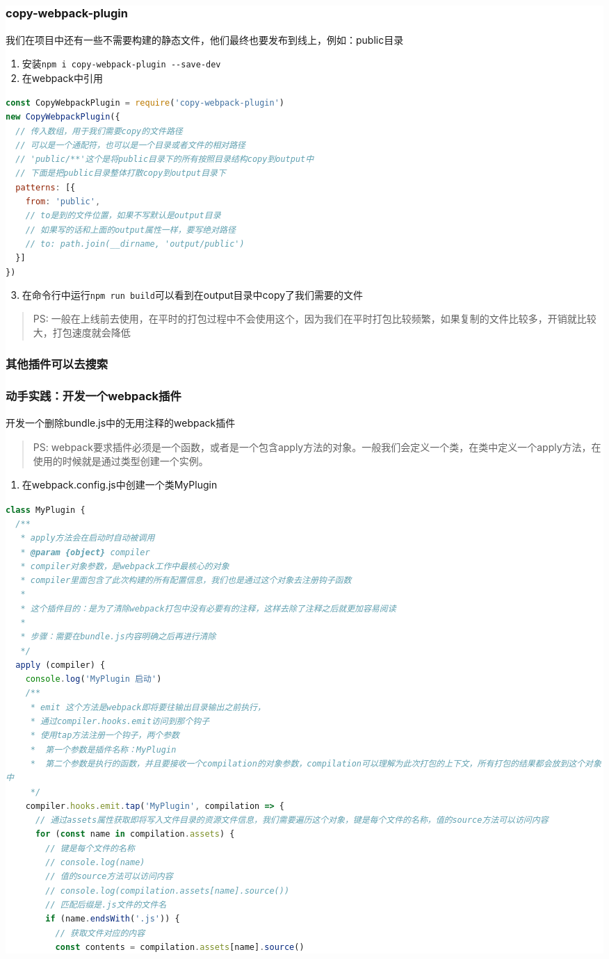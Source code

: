 ### copy-webpack-plugin
我们在项目中还有一些不需要构建的静态文件，他们最终也要发布到线上，例如：public目录

1. 安装`npm i copy-webpack-plugin --save-dev`
2. 在webpack中引用

```js
const CopyWebpackPlugin = require('copy-webpack-plugin')
new CopyWebpackPlugin({
  // 传入数组，用于我们需要copy的文件路径
  // 可以是一个通配符，也可以是一个目录或者文件的相对路径
  // 'public/**'这个是将public目录下的所有按照目录结构copy到output中
  // 下面是把public目录整体打散copy到output目录下
  patterns: [{
    from: 'public',
    // to是到的文件位置，如果不写默认是output目录
    // 如果写的话和上面的output属性一样，要写绝对路径
    // to: path.join(__dirname, 'output/public')
  }]
})
```
3. 在命令行中运行`npm run build`可以看到在output目录中copy了我们需要的文件

> PS: 一般在上线前去使用，在平时的打包过程中不会使用这个，因为我们在平时打包比较频繁，如果复制的文件比较多，开销就比较大，打包速度就会降低

### 其他插件可以去搜索

### 动手实践：开发一个webpack插件
开发一个删除bundle.js中的无用注释的webpack插件

> PS: webpack要求插件必须是一个函数，或者是一个包含apply方法的对象。一般我们会定义一个类，在类中定义一个apply方法，在使用的时候就是通过类型创建一个实例。

1. 在webpack.config.js中创建一个类MyPlugin

```js
class MyPlugin {
  /**
   * apply方法会在启动时自动被调用
   * @param {object} compiler 
   * compiler对象参数，是webpack工作中最核心的对象
   * compiler里面包含了此次构建的所有配置信息，我们也是通过这个对象去注册钩子函数
   * 
   * 这个插件目的：是为了清除webpack打包中没有必要有的注释，这样去除了注释之后就更加容易阅读
   * 
   * 步骤：需要在bundle.js内容明确之后再进行清除
   */
  apply (compiler) {
    console.log('MyPlugin 启动')
    /**
     * emit 这个方法是webpack即将要往输出目录输出之前执行，
     * 通过compiler.hooks.emit访问到那个钩子
     * 使用tap方法注册一个钩子，两个参数
     *  第一个参数是插件名称：MyPlugin
     *  第二个参数是执行的函数，并且要接收一个compilation的对象参数，compilation可以理解为此次打包的上下文，所有打包的结果都会放到这个对象中
     */
    compiler.hooks.emit.tap('MyPlugin', compilation => {
      // 通过assets属性获取即将写入文件目录的资源文件信息，我们需要遍历这个对象，键是每个文件的名称，值的source方法可以访问内容
      for (const name in compilation.assets) {
        // 键是每个文件的名称
        // console.log(name)
        // 值的source方法可以访问内容
        // console.log(compilation.assets[name].source())
        // 匹配后缀是.js文件的文件名
        if (name.endsWith('.js')) {
          // 获取文件对应的内容
          const contents = compilation.assets[name].source()
```